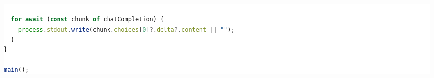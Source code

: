 ```javascript

  for await (const chunk of chatCompletion) {
    process.stdout.write(chunk.choices[0]?.delta?.content || "");
  }
}

main();
```
